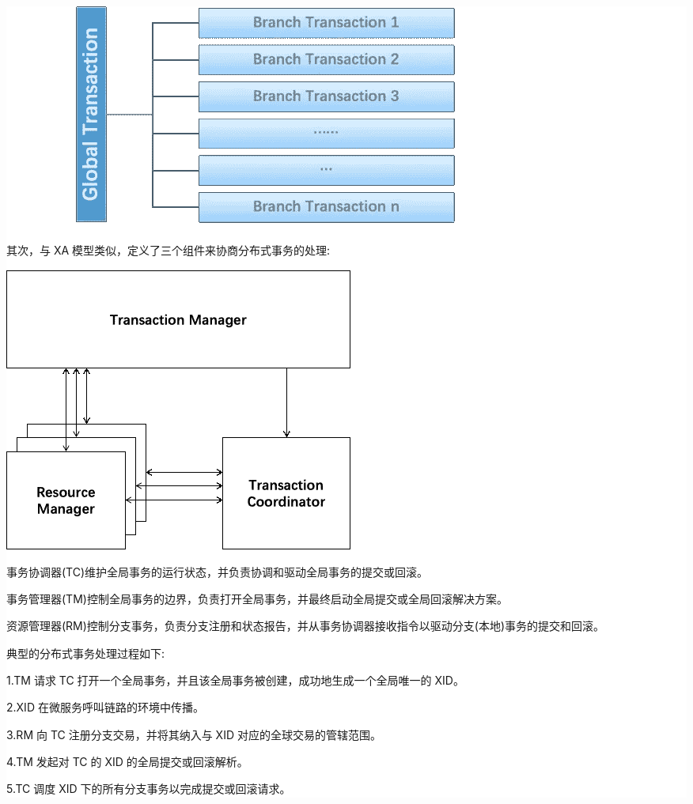 ![](img/b3014ed3d201fe2b6659dae47803909c.png)

其次，与 XA 模型类似，定义了三个组件来协商分布式事务的处理:

![](img/3de34994840bc7db77c9cd6285fc45c9.png)

事务协调器(TC)维护全局事务的运行状态，并负责协调和驱动全局事务的提交或回滚。

事务管理器(TM)控制全局事务的边界，负责打开全局事务，并最终启动全局提交或全局回滚解决方案。

资源管理器(RM)控制分支事务，负责分支注册和状态报告，并从事务协调器接收指令以驱动分支(本地)事务的提交和回滚。

典型的分布式事务处理过程如下:

1.TM 请求 TC 打开一个全局事务，并且该全局事务被创建，成功地生成一个全局唯一的 XID。

2.XID 在微服务呼叫链路的环境中传播。

3.RM 向 TC 注册分支交易，并将其纳入与 XID 对应的全球交易的管辖范围。

4.TM 发起对 TC 的 XID 的全局提交或回滚解析。

5.TC 调度 XID 下的所有分支事务以完成提交或回滚请求。

